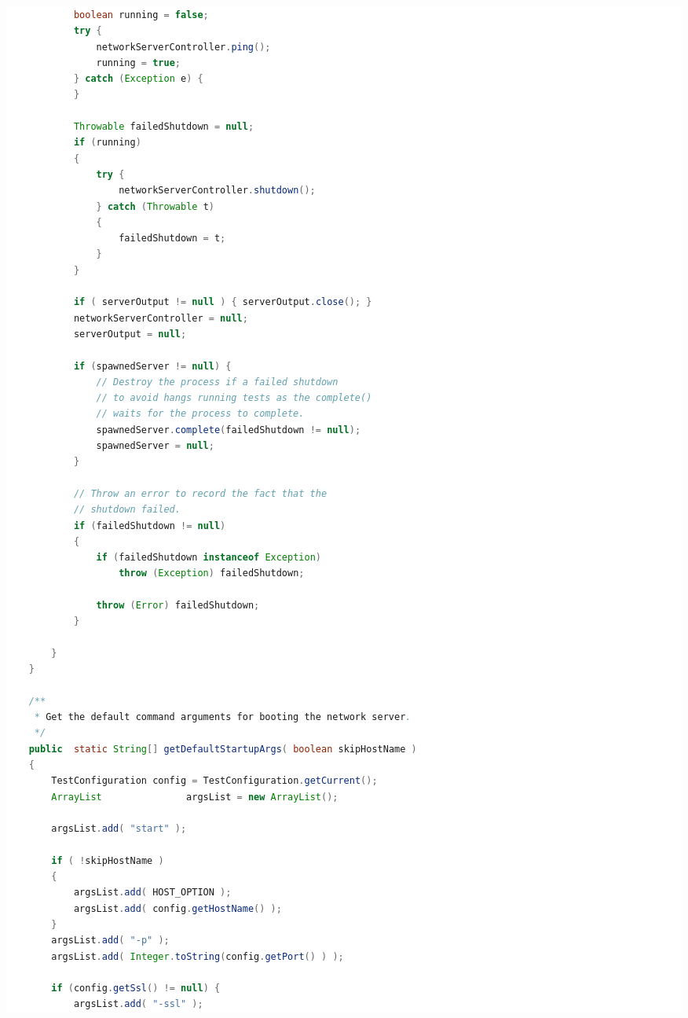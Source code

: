 ```java
            boolean running = false;
            try {
                networkServerController.ping();
                running = true;
            } catch (Exception e) {
            }
      
            Throwable failedShutdown = null;
            if (running)
            {
                try {
                    networkServerController.shutdown();
                } catch (Throwable t)
                {
                    failedShutdown = t;
                }
            }
 
            if ( serverOutput != null ) { serverOutput.close(); }
            networkServerController = null;
            serverOutput = null;

            if (spawnedServer != null) {
                // Destroy the process if a failed shutdown
                // to avoid hangs running tests as the complete()
                // waits for the process to complete.
                spawnedServer.complete(failedShutdown != null);
                spawnedServer = null;
            }
            
            // Throw an error to record the fact that the
            // shutdown failed.
            if (failedShutdown != null)
            {
                if (failedShutdown instanceof Exception)
                    throw (Exception) failedShutdown;
                
                throw (Error) failedShutdown;
            }
                
        }
    }
    
    /**
     * Get the default command arguments for booting the network server.
     */
    public  static String[] getDefaultStartupArgs( boolean skipHostName )
    {
        TestConfiguration config = TestConfiguration.getCurrent();
        ArrayList               argsList = new ArrayList();

        argsList.add( "start" );

        if ( !skipHostName )
        {
            argsList.add( HOST_OPTION );
            argsList.add( config.getHostName() );
        }
        argsList.add( "-p" );
        argsList.add( Integer.toString(config.getPort() ) );

        if (config.getSsl() != null) {
            argsList.add( "-ssl" );
```